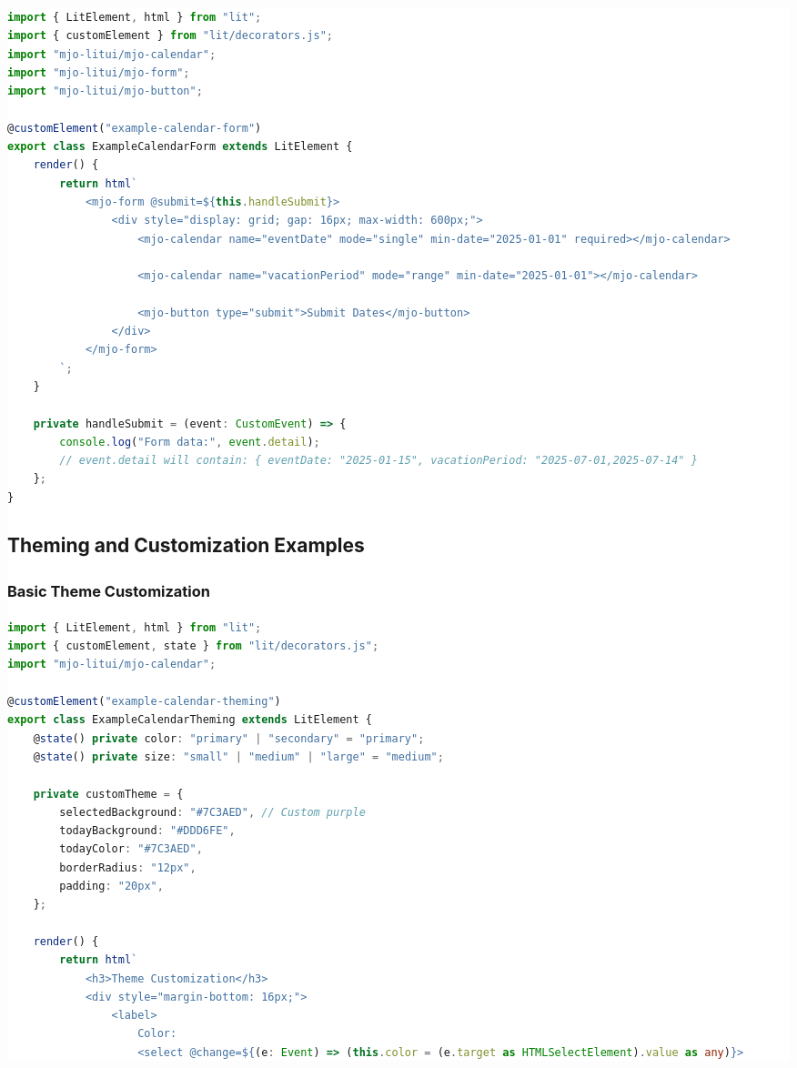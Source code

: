 ```ts
import { LitElement, html } from "lit";
import { customElement } from "lit/decorators.js";
import "mjo-litui/mjo-calendar";
import "mjo-litui/mjo-form";
import "mjo-litui/mjo-button";

@customElement("example-calendar-form")
export class ExampleCalendarForm extends LitElement {
    render() {
        return html`
            <mjo-form @submit=${this.handleSubmit}>
                <div style="display: grid; gap: 16px; max-width: 600px;">
                    <mjo-calendar name="eventDate" mode="single" min-date="2025-01-01" required></mjo-calendar>

                    <mjo-calendar name="vacationPeriod" mode="range" min-date="2025-01-01"></mjo-calendar>

                    <mjo-button type="submit">Submit Dates</mjo-button>
                </div>
            </mjo-form>
        `;
    }

    private handleSubmit = (event: CustomEvent) => {
        console.log("Form data:", event.detail);
        // event.detail will contain: { eventDate: "2025-01-15", vacationPeriod: "2025-07-01,2025-07-14" }
    };
}
```

## Theming and Customization Examples

### Basic Theme Customization

```ts
import { LitElement, html } from "lit";
import { customElement, state } from "lit/decorators.js";
import "mjo-litui/mjo-calendar";

@customElement("example-calendar-theming")
export class ExampleCalendarTheming extends LitElement {
    @state() private color: "primary" | "secondary" = "primary";
    @state() private size: "small" | "medium" | "large" = "medium";

    private customTheme = {
        selectedBackground: "#7C3AED", // Custom purple
        todayBackground: "#DDD6FE",
        todayColor: "#7C3AED",
        borderRadius: "12px",
        padding: "20px",
    };

    render() {
        return html`
            <h3>Theme Customization</h3>
            <div style="margin-bottom: 16px;">
                <label>
                    Color:
                    <select @change=${(e: Event) => (this.color = (e.target as HTMLSelectElement).value as any)}>
```